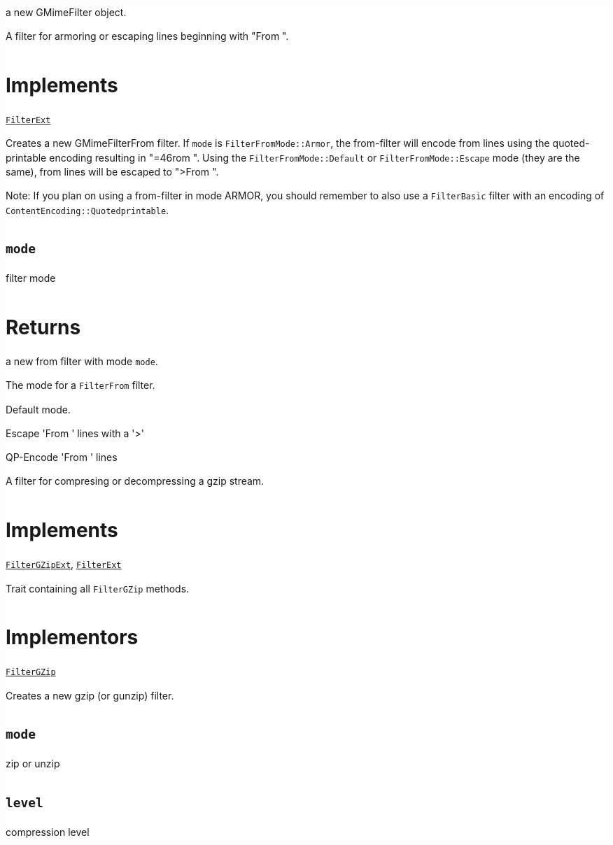 a new GMimeFilter object.

A filter for armoring or escaping lines beginning with "From ".

# Implements

[`FilterExt`](trait.FilterExt.html)

Creates a new GMimeFilterFrom filter. If `mode` is
`FilterFromMode::Armor`, the from-filter will encode from
lines using the quoted-printable encoding resulting in "=46rom ".
Using the `FilterFromMode::Default` or
`FilterFromMode::Escape` mode (they are the same), from lines
will be escaped to ">From ".

Note: If you plan on using a from-filter in mode ARMOR, you should
remember to also use a `FilterBasic` filter with an encoding of
`ContentEncoding::Quotedprintable`.
## `mode`
filter mode

# Returns

a new from filter with mode `mode`.

The mode for a `FilterFrom` filter.

Default mode.

Escape 'From ' lines with a '>'

QP-Encode 'From ' lines

A filter for compresing or decompressing a gzip stream.

# Implements

[`FilterGZipExt`](trait.FilterGZipExt.html), [`FilterExt`](trait.FilterExt.html)

Trait containing all `FilterGZip` methods.

# Implementors

[`FilterGZip`](struct.FilterGZip.html)

Creates a new gzip (or gunzip) filter.
## `mode`
zip or unzip
## `level`
compression level
